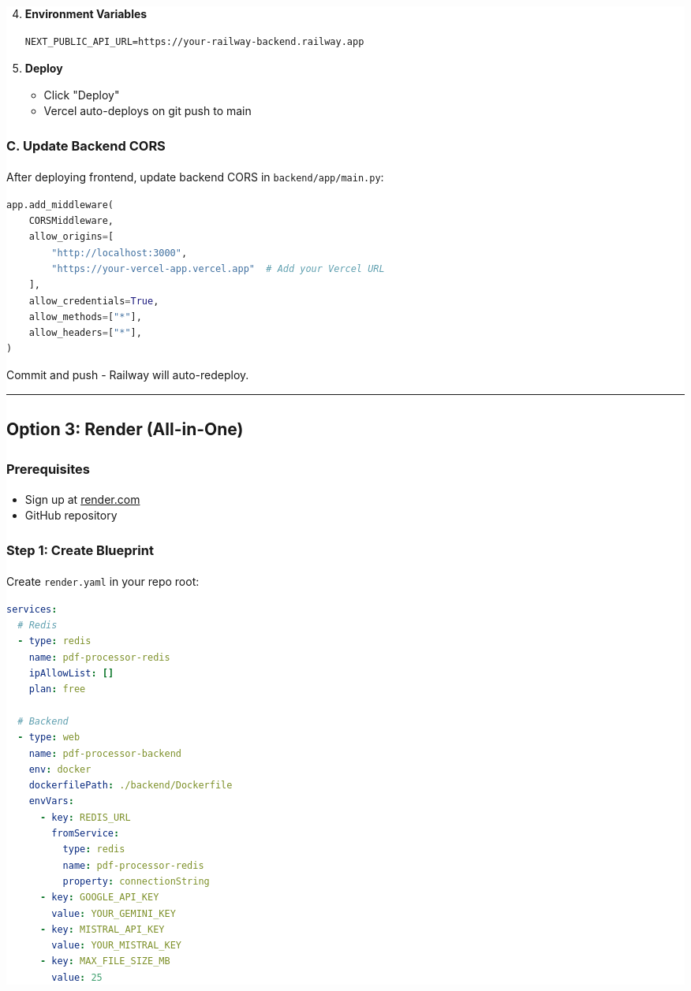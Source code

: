 4. **Environment Variables**
   ```
   NEXT_PUBLIC_API_URL=https://your-railway-backend.railway.app
   ```

5. **Deploy**
   - Click "Deploy"
   - Vercel auto-deploys on git push to main

### C. Update Backend CORS

After deploying frontend, update backend CORS in `backend/app/main.py`:

```python
app.add_middleware(
    CORSMiddleware,
    allow_origins=[
        "http://localhost:3000",
        "https://your-vercel-app.vercel.app"  # Add your Vercel URL
    ],
    allow_credentials=True,
    allow_methods=["*"],
    allow_headers=["*"],
)
```

Commit and push - Railway will auto-redeploy.

---

## Option 3: Render (All-in-One)

### Prerequisites
- Sign up at [render.com](https://render.com)
- GitHub repository

### Step 1: Create Blueprint

Create `render.yaml` in your repo root:

```yaml
services:
  # Redis
  - type: redis
    name: pdf-processor-redis
    ipAllowList: []
    plan: free

  # Backend
  - type: web
    name: pdf-processor-backend
    env: docker
    dockerfilePath: ./backend/Dockerfile
    envVars:
      - key: REDIS_URL
        fromService:
          type: redis
          name: pdf-processor-redis
          property: connectionString
      - key: GOOGLE_API_KEY
        value: YOUR_GEMINI_KEY
      - key: MISTRAL_API_KEY
        value: YOUR_MISTRAL_KEY
      - key: MAX_FILE_SIZE_MB
        value: 25

```